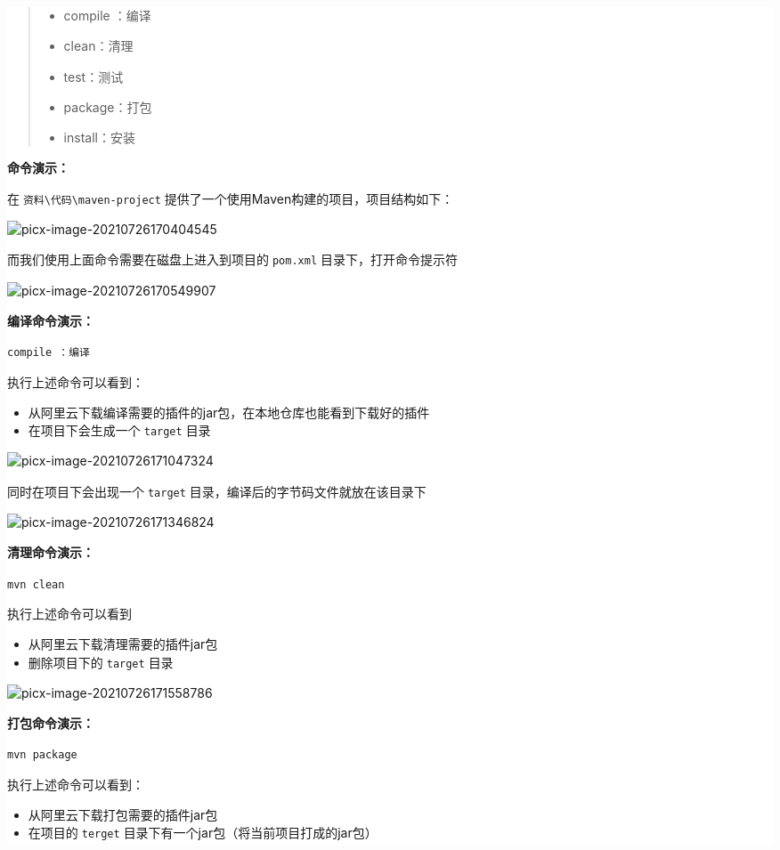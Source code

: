 > * compile ：编译
>
> * clean：清理
>
> * test：测试
>
> * package：打包
>
> * install：安装

**命令演示：**

在 `资料\代码\maven-project` 提供了一个使用Maven构建的项目，项目结构如下：

![picx-image-20210726170404545](https://hengmaozhang.github.io/picx-images-hosting/20250820/picx-image-20210726170404545.1lc5jeyy8j.jpg)

而我们使用上面命令需要在磁盘上进入到项目的 `pom.xml` 目录下，打开命令提示符

![picx-image-20210726170549907](https://hengmaozhang.github.io/picx-images-hosting/20250820/picx-image-20210726170549907.86tzag307o.jpg)

**编译命令演示：**

```java
compile ：编译
```

执行上述命令可以看到：

* 从阿里云下载编译需要的插件的jar包，在本地仓库也能看到下载好的插件
* 在项目下会生成一个 `target` 目录

![picx-image-20210726171047324](https://hengmaozhang.github.io/picx-images-hosting/20250820/picx-image-20210726171047324.92qgpwconq.jpg)

同时在项目下会出现一个 `target` 目录，编译后的字节码文件就放在该目录下

![picx-image-20210726171346824](https://hengmaozhang.github.io/picx-images-hosting/20250820/picx-image-20210726171346824.8adl85w2xj.jpg)

**清理命令演示：**

```
mvn clean
```

执行上述命令可以看到

* 从阿里云下载清理需要的插件jar包
* 删除项目下的 `target` 目录

![picx-image-20210726171558786](https://hengmaozhang.github.io/picx-images-hosting/20250820/picx-image-20210726171558786.5xayqyi9qx.jpg)

**打包命令演示：**

```
mvn package
```

执行上述命令可以看到：

* 从阿里云下载打包需要的插件jar包
* 在项目的 `terget` 目录下有一个jar包（将当前项目打成的jar包）
